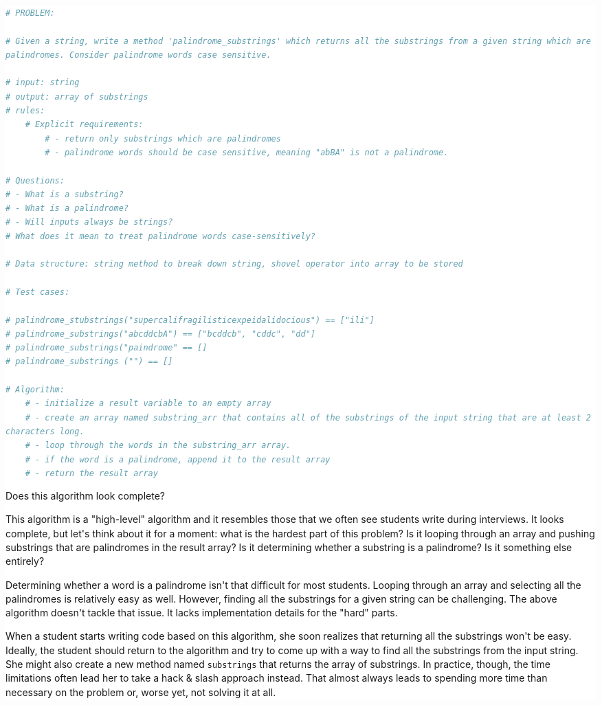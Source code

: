 ```Ruby
# PROBLEM:

# Given a string, write a method 'palindrome_substrings' which returns all the substrings from a given string which are palindromes. Consider palindrome words case sensitive.

# input: string
# output: array of substrings
# rules: 
	# Explicit requirements:
		# - return only substrings which are palindromes
		# - palindrome words should be case sensitive, meaning "abBA" is not a palindrome.

# Questions: 
# - What is a substring?
# - What is a palindrome?
# - Will inputs always be strings?
# What does it mean to treat palindrome words case-sensitively?

# Data structure: string method to break down string, shovel operator into array to be stored

# Test cases:

# palindrome_stubstrings("supercalifragilisticexpeidalidocious") == ["ili"]
# palindrome_substrings("abcddcbA") == ["bcddcb", "cddc", "dd"]
# palindrome_substrings("paindrome" == []
# palindrome_substrings ("") == []

# Algorithm:
	# - initialize a result variable to an empty array
	# - create an array named substring_arr that contains all of the substrings of the input string that are at least 2 characters long.
	# - loop through the words in the substring_arr array.
	# - if the word is a palindrome, append it to the result array
	# - return the result array
```

Does this algorithm look complete?

This algorithm is a "high-level" algorithm and it resembles those that we often see students write during interviews.  It looks complete, but let's think about it for a moment: what is the hardest part of this problem? Is it looping through an array and pushing substrings that are palindromes in the result array?  Is it determining whether a substring is a palindrome? Is it something else entirely?

Determining whether a word is a palindrome isn't that difficult for most students.  Looping through an array and selecting all the palindromes is relatively easy as well.  However, finding all the substrings for a given string can be challenging.  The above algorithm doesn't tackle that issue. It lacks implementation details for the "hard" parts.

When a student starts writing code based on this algorithm, she soon realizes that returning all the substrings won't be easy. Ideally, the student should return to the algorithm and try to come up with a way to find all the substrings from the input string. She might also create a new method named `substrings` that returns the array of substrings. In practice, though, the time limitations often lead her to take a hack & slash approach instead.  That almost always leads to spending more time than necessary on the problem or, worse yet, not solving it at all.
